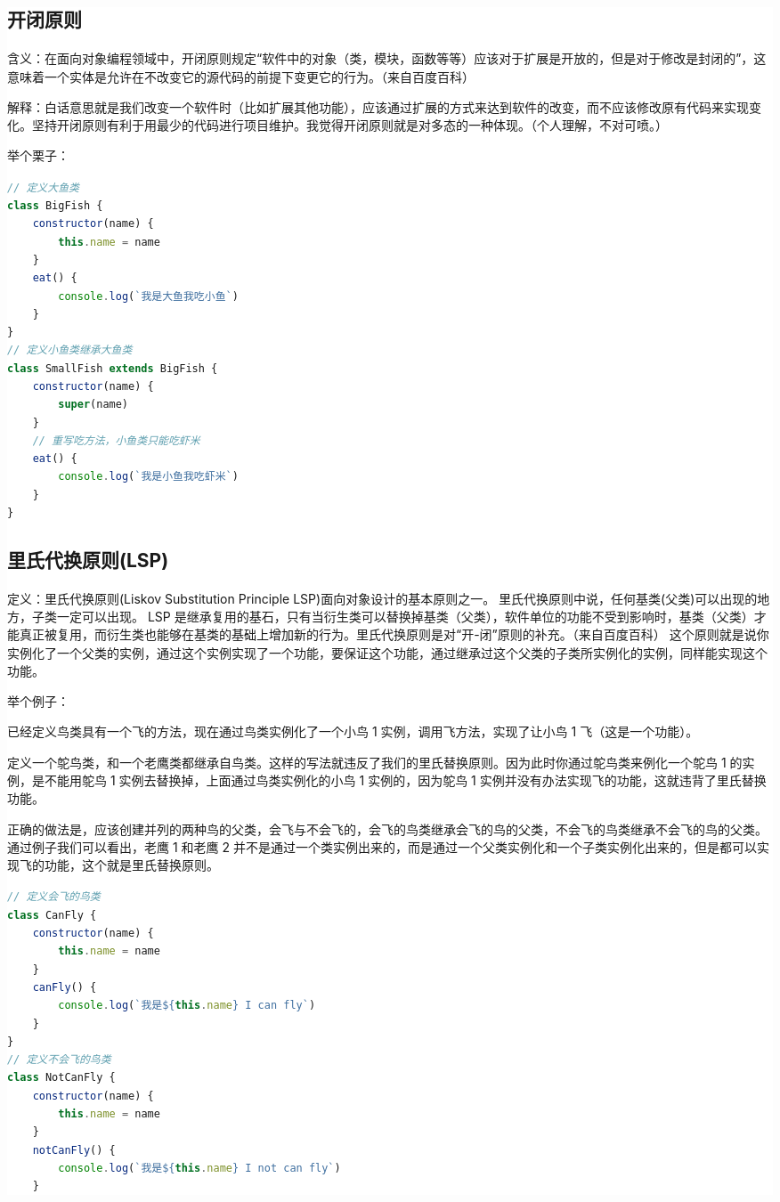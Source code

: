 ## 开闭原则

含义：在面向对象编程领域中，开闭原则规定“软件中的对象（类，模块，函数等等）应该对于扩展是开放的，但是对于修改是封闭的”，这意味着一个实体是允许在不改变它的源代码的前提下变更它的行为。（来自百度百科）

解释：白话意思就是我们改变一个软件时（比如扩展其他功能），应该通过扩展的方式来达到软件的改变，而不应该修改原有代码来实现变化。坚持开闭原则有利于用最少的代码进行项目维护。我觉得开闭原则就是对多态的一种体现。（个人理解，不对可喷。）

举个栗子：

```js
// 定义大鱼类
class BigFish {
	constructor(name) {
		this.name = name
	}
	eat() {
		console.log(`我是大鱼我吃小鱼`)
	}
}
// 定义小鱼类继承大鱼类
class SmallFish extends BigFish {
	constructor(name) {
		super(name)
	}
	// 重写吃方法，小鱼类只能吃虾米
	eat() {
		console.log(`我是小鱼我吃虾米`)
	}
}
```

## 里氏代换原则(LSP)

定义：里氏代换原则(Liskov Substitution Principle LSP)面向对象设计的基本原则之一。 里氏代换原则中说，任何基类(父类)可以出现的地方，子类一定可以出现。 LSP 是继承复用的基石，只有当衍生类可以替换掉基类（父类），软件单位的功能不受到影响时，基类（父类）才能真正被复用，而衍生类也能够在基类的基础上增加新的行为。里氏代换原则是对“开-闭”原则的补充。（来自百度百科）
这个原则就是说你实例化了一个父类的实例，通过这个实例实现了一个功能，要保证这个功能，通过继承过这个父类的子类所实例化的实例，同样能实现这个功能。

举个例子：

已经定义鸟类具有一个飞的方法，现在通过鸟类实例化了一个小鸟 1 实例，调用飞方法，实现了让小鸟 1 飞（这是一个功能）。

定义一个鸵鸟类，和一个老鹰类都继承自鸟类。这样的写法就违反了我们的里氏替换原则。因为此时你通过鸵鸟类来例化一个鸵鸟 1 的实例，是不能用鸵鸟 1 实例去替换掉，上面通过鸟类实例化的小鸟 1 实例的，因为鸵鸟 1 实例并没有办法实现飞的功能，这就违背了里氏替换功能。

正确的做法是，应该创建并列的两种鸟的父类，会飞与不会飞的，会飞的鸟类继承会飞的鸟的父类，不会飞的鸟类继承不会飞的鸟的父类。
通过例子我们可以看出，老鹰 1 和老鹰 2 并不是通过一个类实例出来的，而是通过一个父类实例化和一个子类实例化出来的，但是都可以实现飞的功能，这个就是里氏替换原则。

```js
// 定义会飞的鸟类
class CanFly {
	constructor(name) {
		this.name = name
	}
	canFly() {
		console.log(`我是${this.name} I can fly`)
	}
}
// 定义不会飞的鸟类
class NotCanFly {
	constructor(name) {
		this.name = name
	}
	notCanFly() {
		console.log(`我是${this.name} I not can fly`)
	}
```